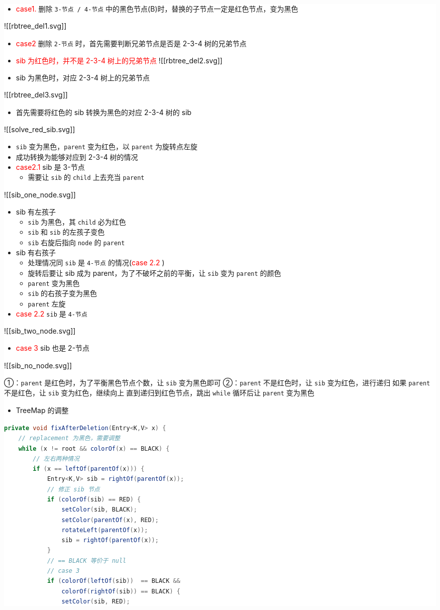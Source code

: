 - <font color='red'>case1. </font> 删除 `3-节点 / 4-节点` 中的黑色节点(B)时，替换的子节点一定是红色节点，变为黑色

![[rbtree_del1.svg]]

- <font color='red'>case2 </font> 删除 `2-节点` 时，首先需要判断兄弟节点是否是 2-3-4 树的兄弟节点
- <font color='red'>sib 为红色时，并不是 2-3-4 树上的兄弟节点</font>
![[rbtree_del2.svg]]

- sib 为黑色时，对应 2-3-4 树上的兄弟节点

![[rbtree_del3.svg]]

- 首先需要将红色的 sib 转换为黑色的对应 2-3-4 树的 sib

![[solve_red_sib.svg]]

- `sib` 变为黑色，`parent` 变为红色，以 `parent` 为旋转点左旋
- 成功转换为能够对应到 2-3-4 树的情况
- <font color='red'>case2.1 </font> sib 是 3-节点
	- 需要让 `sib` 的 `child` 上去充当 `parent`

![[sib_one_node.svg]]

- sib 有左孩子
	- `sib` 为黑色，其 `child` 必为红色
	- `sib` 和 `sib` 的左孩子变色
	- `sib` 右旋后指向 `node` 的 `parent`
- sib 有右孩子
	- 处理情况同 `sib` 是 `4-节点` 的情况(<font color='red'>case 2.2 </font>)
	- 旋转后要让 sib 成为 parent，为了不破坏之前的平衡，让 `sib` 变为 `parent` 的颜色
	- `parent` 变为黑色
	- `sib` 的右孩子变为黑色
	- `parent` 左旋
- <font color='red'>case 2.2 </font> `sib` 是 `4-节点`

![[sib_two_node.svg]]

- <font color='red'>case 3 </font> sib 也是 2-节点

![[sib_no_node.svg]]

①：`parent` 是红色时，为了平衡黑色节点个数，让 `sib` 变为黑色即可
②：`parent` 不是红色时，让 `sib` 变为红色，进行递归
	  如果 `parent` 不是红色，让 `sib` 变为红色，继续向上
	  直到递归到红色节点，跳出 `while` 循环后让 `parent` 变为黑色
- TreeMap 的调整
```java
private void fixAfterDeletion(Entry<K,V> x) {
    // replacement 为黑色，需要调整
    while (x != root && colorOf(x) == BLACK) {
	    // 左右两种情况  
        if (x == leftOf(parentOf(x))) {  
            Entry<K,V> sib = rightOf(parentOf(x));  
			// 修正 sib 节点
            if (colorOf(sib) == RED) {  
                setColor(sib, BLACK);  
                setColor(parentOf(x), RED);  
                rotateLeft(parentOf(x));  
                sib = rightOf(parentOf(x));  
            }  
			// == BLACK 等价于 null
			// case 3
            if (colorOf(leftOf(sib))  == BLACK &&  
                colorOf(rightOf(sib)) == BLACK) {  
                setColor(sib, RED);  
```
